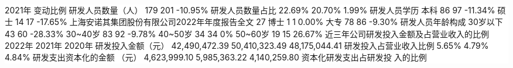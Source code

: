 2021年
变动比例
研发人员数量（人）
179
201
-10.95%
研发人员数量占比
22.69%
20.70%
1.99%
研发人员学历
本科
86
97
-11.34%
硕士
14
17
-17.65%
上海安诺其集团股份有限公司2022年年度报告全文
27
博士
1
1
0.00%
大专
78
86
-9.30%
研发人员年龄构成
30岁以下
43
60
-28.33%
30~40岁
83
92
-9.78%
40~50岁
34
34
0%
50~60岁
19
15
26.67%
近三年公司研发投入金额及占营业收入的比例2022年
2021年
2020年
研发投入金额（元）
42,490,472.39
50,410,323.49
48,175,044.41
研发投入占营业收入比例
5.65%
4.79%
4.84%
研发支出资本化的金额
（元）
4,623,999.10
5,985,363.22
4,140,259.80
资本化研发支出占研发投
入的比例